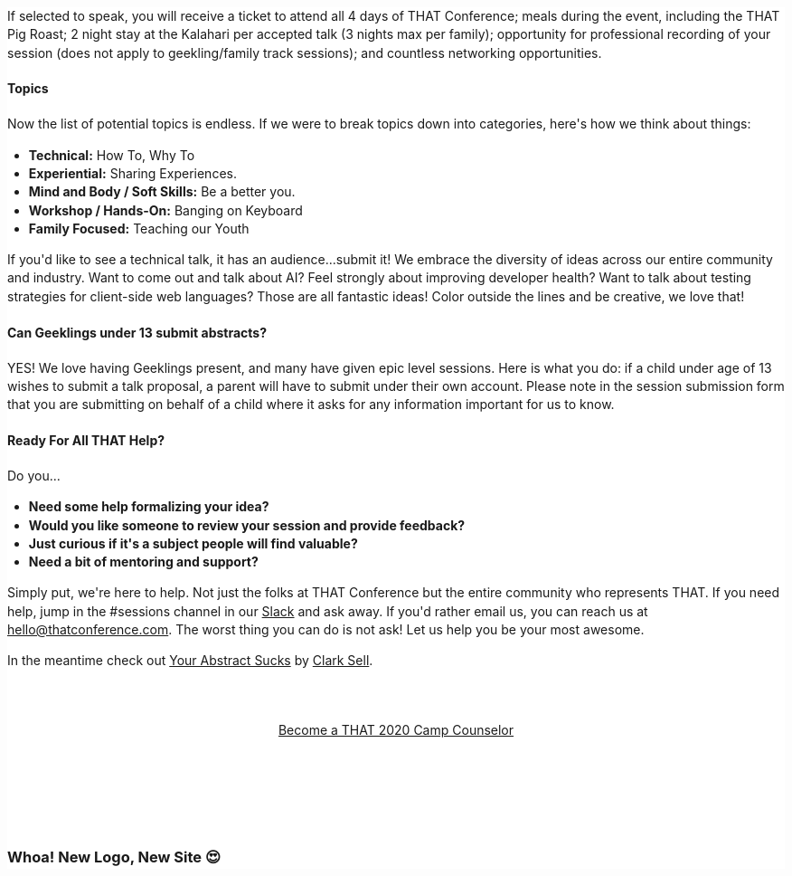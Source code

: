If selected to speak, you will receive a ticket to attend all 4 days of THAT Conference; meals during the event, including the THAT Pig Roast; 2 night stay at the Kalahari per accepted talk (3 nights max per family); opportunity for professional recording of your session (does not apply to geekling/family track sessions); and countless networking opportunities.

#### Topics

Now the list of potential topics is endless. If we were to break topics down into categories, here's how we think about things:

- **Technical:** How To, Why To
- **Experiential:** Sharing Experiences.
- **Mind and Body / Soft Skills:** Be a better you.
- **Workshop / Hands-On:** Banging on Keyboard
- **Family Focused:** Teaching our Youth

If you'd like to see a technical talk, it has an audience...submit it! We embrace the diversity of ideas across our entire community and industry. Want to come out and talk about AI? Feel strongly about improving developer health? Want to talk about testing strategies for client-side web languages? Those are all fantastic ideas! Color outside the lines and be creative, we love that!

#### Can Geeklings under 13 submit abstracts?

YES! We love having Geeklings present, and many have given epic level sessions. Here is what you do: if a child under age of 13 wishes to submit a talk proposal, a parent will have to submit under their own account. Please note in the session submission form that you are submitting on behalf of a child where it asks for any information important for us to know.

#### Ready For All THAT Help?

Do you...

- **Need some help formalizing your idea?**
- **Would you like someone to review your session and provide feedback?**
- **Just curious if it's a subject people will find valuable?**
- **Need a bit of mentoring and support?**

Simply put, we're here to help. Not just the folks at THAT Conference but the entire community who represents THAT. If you need help, jump in the #sessions channel in our [Slack](https://thatslack.thatconference.com/) and ask away. If you'd rather email us, you can reach us at [hello@thatconference.com](mailto:hello@thatconference.com). The worst thing you can do is not ask! Let us help you be your most awesome.

In the meantime check out [Your Abstract Sucks](https://medium.com/that-conference/your-abstract-sucks-21f39d61b617) by [Clark Sell](https://medium.com/@clarksell).

<div style="text-align: center; padding: 3rem 0;">
  <a href="/wi/call-for-counselors" class="linkButton" target="_blank">
    Become a THAT 2020 Camp Counselor
  </a>
</div>

<br/><br/>

### Whoa! New Logo, New Site 😍
